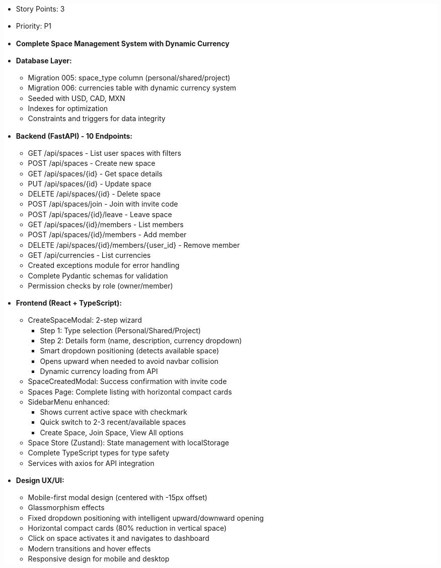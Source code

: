   - Story Points: 3
  - Priority: P1
  - **Complete Space Management System with Dynamic Currency**

  - **Database Layer:**
    - Migration 005: space_type column (personal/shared/project)
    - Migration 006: currencies table with dynamic currency system
    - Seeded with USD, CAD, MXN
    - Indexes for optimization
    - Constraints and triggers for data integrity

  - **Backend (FastAPI) - 10 Endpoints:**
    - GET /api/spaces - List user spaces with filters
    - POST /api/spaces - Create new space
    - GET /api/spaces/{id} - Get space details
    - PUT /api/spaces/{id} - Update space
    - DELETE /api/spaces/{id} - Delete space
    - POST /api/spaces/join - Join with invite code
    - POST /api/spaces/{id}/leave - Leave space
    - GET /api/spaces/{id}/members - List members
    - POST /api/spaces/{id}/members - Add member
    - DELETE /api/spaces/{id}/members/{user_id} - Remove member
    - GET /api/currencies - List currencies
    - Created exceptions module for error handling
    - Complete Pydantic schemas for validation
    - Permission checks by role (owner/member)

  - **Frontend (React + TypeScript):**
    - CreateSpaceModal: 2-step wizard
      - Step 1: Type selection (Personal/Shared/Project)
      - Step 2: Details form (name, description, currency dropdown)
      - Smart dropdown positioning (detects available space)
      - Opens upward when needed to avoid navbar collision
      - Dynamic currency loading from API
    - SpaceCreatedModal: Success confirmation with invite code
    - Spaces Page: Complete listing with horizontal compact cards
    - SidebarMenu enhanced:
      - Shows current active space with checkmark
      - Quick switch to 2-3 recent/available spaces
      - Create Space, Join Space, View All options
    - Space Store (Zustand): State management with localStorage
    - Complete TypeScript types for type safety
    - Services with axios for API integration

  - **Design UX/UI:**
    - Mobile-first modal design (centered with -15px offset)
    - Glassmorphism effects
    - Fixed dropdown positioning with intelligent upward/downward opening
    - Horizontal compact cards (80% reduction in vertical space)
    - Click on space activates it and navigates to dashboard
    - Modern transitions and hover effects
    - Responsive design for mobile and desktop
